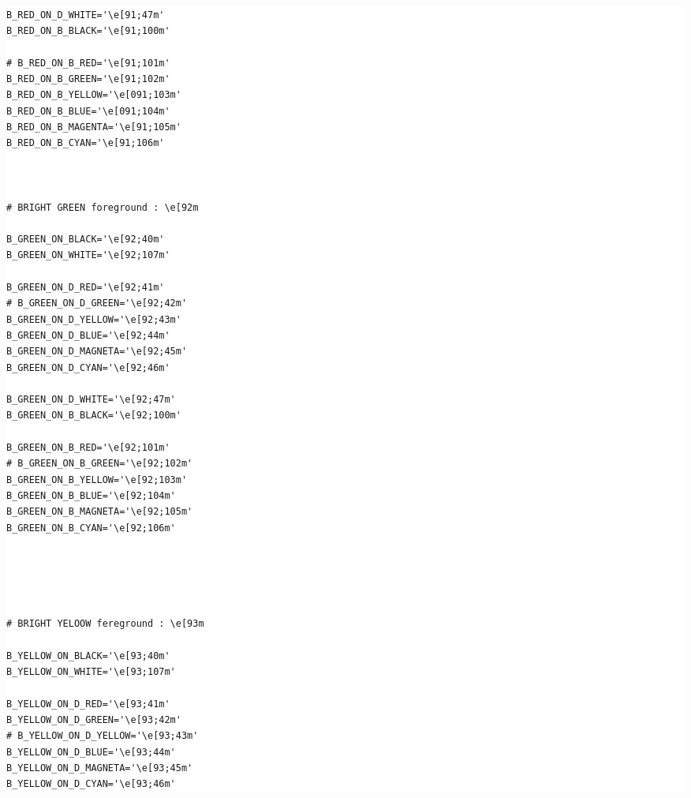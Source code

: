 	B_RED_ON_D_WHITE='\e[91;47m'
	B_RED_ON_B_BLACK='\e[91;100m'

	# B_RED_ON_B_RED='\e[91;101m'
	B_RED_ON_B_GREEN='\e[91;102m'
	B_RED_ON_B_YELLOW='\e[091;103m'
	B_RED_ON_B_BLUE='\e[091;104m'
	B_RED_ON_B_MAGENTA='\e[91;105m'
	B_RED_ON_B_CYAN='\e[91;106m'



	# BRIGHT GREEN foreground : \e[92m

	B_GREEN_ON_BLACK='\e[92;40m'
	B_GREEN_ON_WHITE='\e[92;107m'

	B_GREEN_ON_D_RED='\e[92;41m'
	# B_GREEN_ON_D_GREEN='\e[92;42m'
	B_GREEN_ON_D_YELLOW='\e[92;43m'
	B_GREEN_ON_D_BLUE='\e[92;44m'
	B_GREEN_ON_D_MAGNETA='\e[92;45m'
	B_GREEN_ON_D_CYAN='\e[92;46m'

	B_GREEN_ON_D_WHITE='\e[92;47m'
	B_GREEN_ON_B_BLACK='\e[92;100m'

	B_GREEN_ON_B_RED='\e[92;101m'
	# B_GREEN_ON_B_GREEN='\e[92;102m'
	B_GREEN_ON_B_YELLOW='\e[92;103m'
	B_GREEN_ON_B_BLUE='\e[92;104m'
	B_GREEN_ON_B_MAGNETA='\e[92;105m'
	B_GREEN_ON_B_CYAN='\e[92;106m'





	# BRIGHT YELOOW fereground : \e[93m

	B_YELLOW_ON_BLACK='\e[93;40m'
	B_YELLOW_ON_WHITE='\e[93;107m'

	B_YELLOW_ON_D_RED='\e[93;41m'
	B_YELLOW_ON_D_GREEN='\e[93;42m'
	# B_YELLOW_ON_D_YELLOW='\e[93;43m'
	B_YELLOW_ON_D_BLUE='\e[93;44m'
	B_YELLOW_ON_D_MAGNETA='\e[93;45m'
	B_YELLOW_ON_D_CYAN='\e[93;46m'
